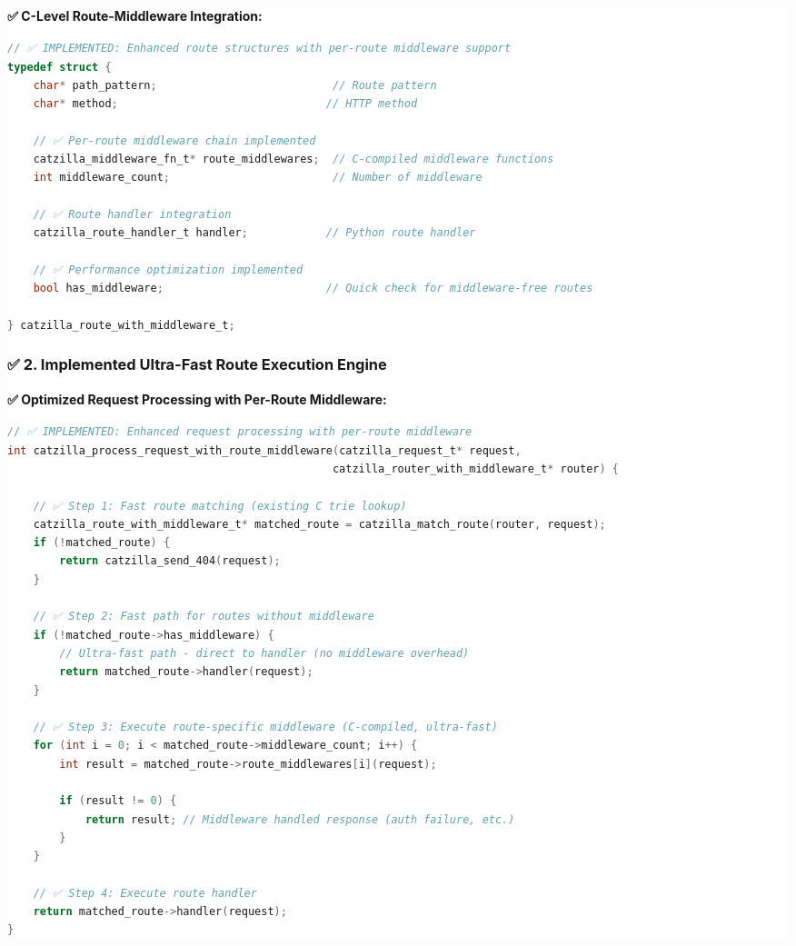 **✅ C-Level Route-Middleware Integration:**

```c
// ✅ IMPLEMENTED: Enhanced route structures with per-route middleware support
typedef struct {
    char* path_pattern;                           // Route pattern
    char* method;                                // HTTP method

    // ✅ Per-route middleware chain implemented
    catzilla_middleware_fn_t* route_middlewares;  // C-compiled middleware functions
    int middleware_count;                         // Number of middleware

    // ✅ Route handler integration
    catzilla_route_handler_t handler;            // Python route handler

    // ✅ Performance optimization implemented
    bool has_middleware;                         // Quick check for middleware-free routes

} catzilla_route_with_middleware_t;
```

### ✅ 2. Implemented Ultra-Fast Route Execution Engine

**✅ Optimized Request Processing with Per-Route Middleware:**

```c
// ✅ IMPLEMENTED: Enhanced request processing with per-route middleware
int catzilla_process_request_with_route_middleware(catzilla_request_t* request,
                                                  catzilla_router_with_middleware_t* router) {

    // ✅ Step 1: Fast route matching (existing C trie lookup)
    catzilla_route_with_middleware_t* matched_route = catzilla_match_route(router, request);
    if (!matched_route) {
        return catzilla_send_404(request);
    }

    // ✅ Step 2: Fast path for routes without middleware
    if (!matched_route->has_middleware) {
        // Ultra-fast path - direct to handler (no middleware overhead)
        return matched_route->handler(request);
    }

    // ✅ Step 3: Execute route-specific middleware (C-compiled, ultra-fast)
    for (int i = 0; i < matched_route->middleware_count; i++) {
        int result = matched_route->route_middlewares[i](request);

        if (result != 0) {
            return result; // Middleware handled response (auth failure, etc.)
        }
    }

    // ✅ Step 4: Execute route handler
    return matched_route->handler(request);
}
```
